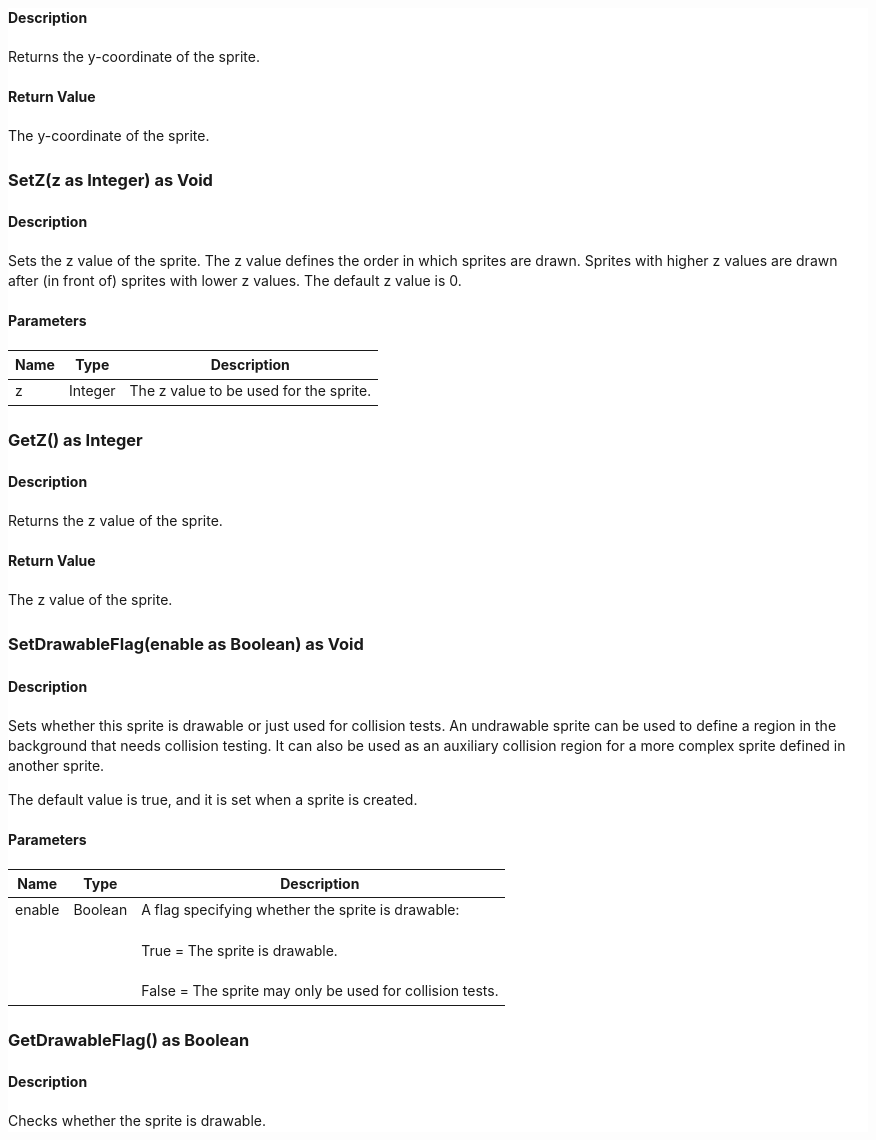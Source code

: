 #### Description

Returns the y-coordinate of the sprite.

#### Return Value

The y-coordinate of the sprite.

### SetZ(z as Integer) as Void

#### Description

Sets the z value of the sprite. The z value defines the order in which sprites are drawn. Sprites with higher z values are drawn after (in front of) sprites with lower z values. The default z value is 0.

#### Parameters

| Name | Type | Description |
| --- | --- | --- |
| z   | Integer | The z value to be used for the sprite. |

### GetZ() as Integer

#### Description

Returns the z value of the sprite.

#### Return Value

The z value of the sprite.

### SetDrawableFlag(enable as Boolean) as Void

#### Description

Sets whether this sprite is drawable or just used for collision tests. An undrawable sprite can be used to define a region in the background that needs collision testing. It can also be used as an auxiliary collision region for a more complex sprite defined in another sprite.

The default value is true, and it is set when a sprite is created.

#### Parameters

| Name | Type | Description |
| --- | --- | --- |
| enable | Boolean | A flag specifying whether the sprite is drawable:  <br>  <br>True = The sprite is drawable.  <br>  <br>False = The sprite may only be used for collision tests. |

### GetDrawableFlag() as Boolean

#### Description

Checks whether the sprite is drawable.
